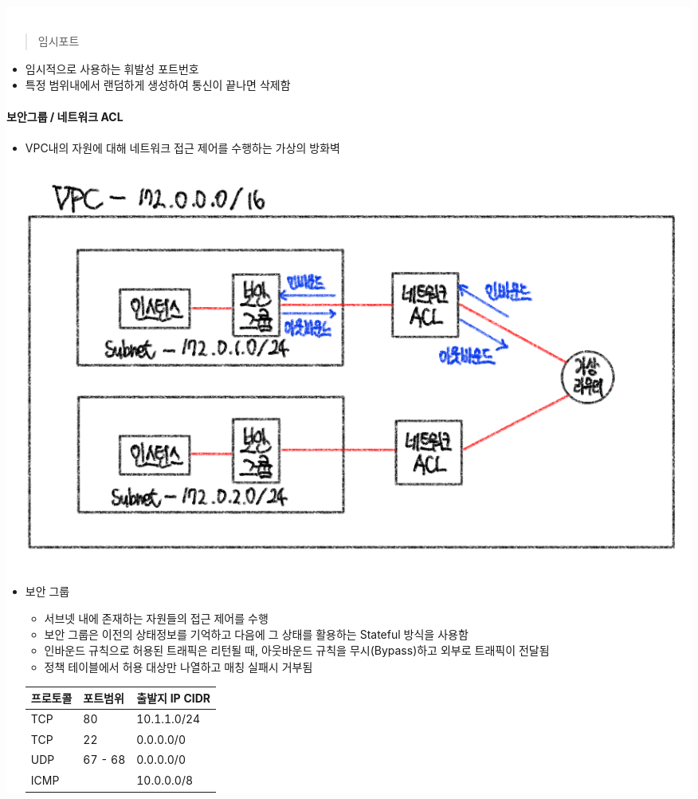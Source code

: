 ​     

>  임시포트 

- 임시적으로 사용하는 휘발성 포트번호
- 특정 범위내에서 랜덤하게 생성하여 통신이 끝나면 삭제함



#### 보안그룹 / 네트워크 ACL

- VPC내의 자원에 대해 네트워크 접근 제어를 수행하는 가상의 방화벽

![image-20230701145940141](AWS(종합).assets/image-20230701145940141.png)

- 보안 그룹

  - 서브넷 내에 존재하는 자원들의 접근 제어를 수행
  - 보안 그룹은 이전의 상태정보를 기억하고 다음에 그 상태를 활용하는 Stateful 방식을 사용함
  - 인바운드 규칙으로 허용된 트래픽은 리턴될 때, 아웃바운드 규칙을 무시(Bypass)하고 외부로 트래픽이 전달됨
  - 정책 테이블에서 허용 대상만 나열하고 매칭 실패시 거부됨

  | 프로토콜 | 포트범위 | 출발지 IP CIDR |
  | -------- | -------- | -------------- |
  | TCP      | 80       | 10.1.1.0/24    |
  | TCP      | 22       | 0.0.0.0/0      |
  | UDP      | 67 - 68  | 0.0.0.0/0      |
  | ICMP     |          | 10.0.0.0/8     |
